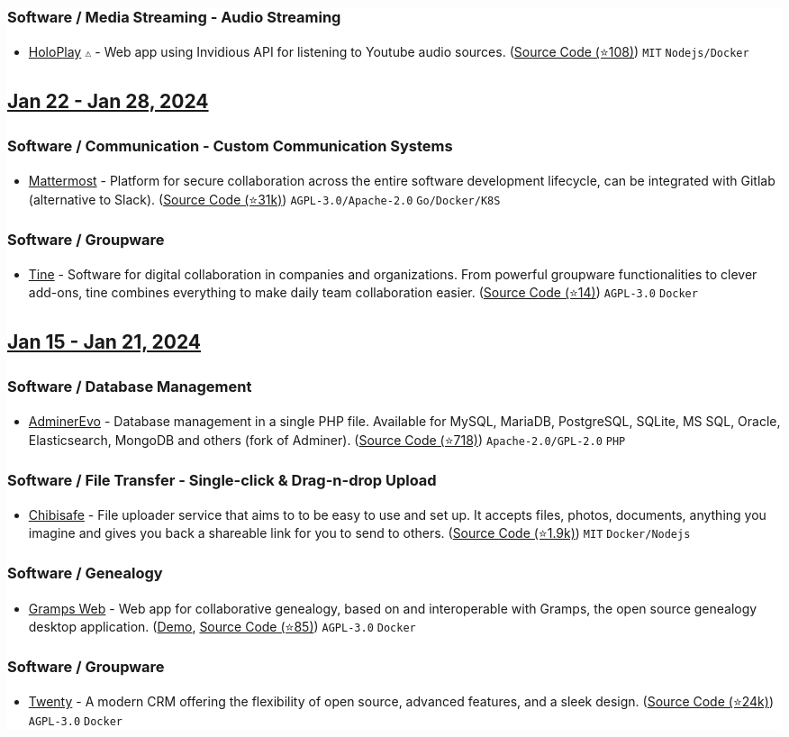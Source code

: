 ### Software / Media Streaming - Audio Streaming

*   [HoloPlay](https://app.holoplay.io) `⚠` - Web app using Invidious API for listening to Youtube audio sources. ([Source Code (⭐108)](https://github.com/stephane-r/holoplay-pwa)) `MIT` `Nodejs/Docker`

## [Jan 22 - Jan 28, 2024](/content/2024/4/README.md)

### Software / Communication - Custom Communication Systems

*   [Mattermost](https://mattermost.com/) - Platform for secure collaboration across the entire software development lifecycle, can be integrated with Gitlab (alternative to Slack). ([Source Code (⭐31k)](https://github.com/mattermost/mattermost)) `AGPL-3.0/Apache-2.0` `Go/Docker/K8S`

### Software / Groupware

*   [Tine](https://www.tine-groupware.de/) - Software for digital collaboration in companies and organizations. From powerful groupware functionalities to clever add-ons, tine combines everything to make daily team collaboration easier. ([Source Code (⭐14)](https://github.com/tine-groupware/tine)) `AGPL-3.0` `Docker`

## [Jan 15 - Jan 21, 2024](/content/2024/3/README.md)

### Software / Database Management

*   [AdminerEvo](https://docs.adminerevo.org/) - Database management in a single PHP file. Available for MySQL, MariaDB, PostgreSQL, SQLite, MS SQL, Oracle, Elasticsearch, MongoDB and others (fork of Adminer). ([Source Code (⭐718)](https://github.com/adminerevo/adminerevo)) `Apache-2.0/GPL-2.0` `PHP`

### Software / File Transfer - Single-click & Drag-n-drop Upload

*   [Chibisafe](https://chibisafe.moe) - File uploader service that aims to to be easy to use and set up. It accepts files, photos, documents, anything you imagine and gives you back a shareable link for you to send to others. ([Source Code (⭐1.9k)](https://github.com/chibisafe/chibisafe)) `MIT` `Docker/Nodejs`

### Software / Genealogy

*   [Gramps Web](https://www.grampsweb.org/) - Web app for collaborative genealogy, based on and interoperable with Gramps, the open source genealogy desktop application. ([Demo](https://gramps-project.github.io/gramps-web-api/), [Source Code (⭐85)](https://github.com/gramps-project/gramps-web-api)) `AGPL-3.0` `Docker`

### Software / Groupware

*   [Twenty](https://twenty.com) - A modern CRM offering the flexibility of open source, advanced features, and a sleek design. ([Source Code (⭐24k)](https://github.com/twentyhq/twenty)) `AGPL-3.0` `Docker`
